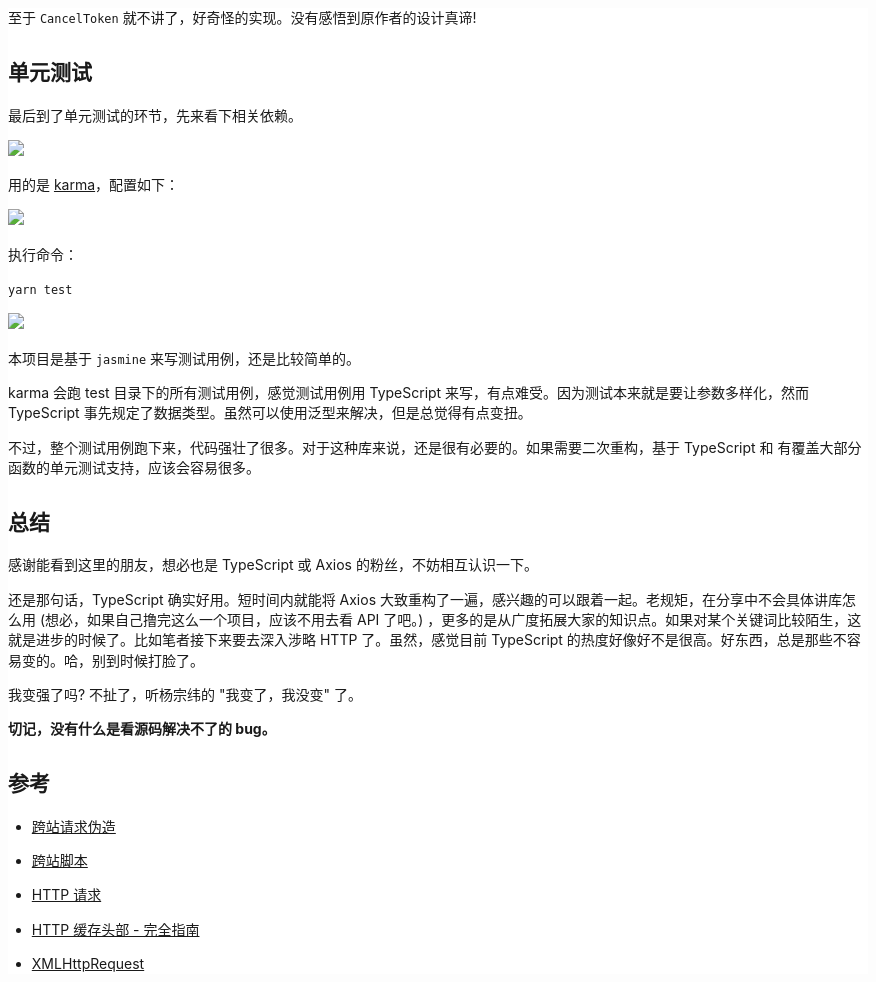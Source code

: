至于 `CancelToken` 就不讲了，好奇怪的实现。没有感悟到原作者的设计真谛!

## 单元测试

最后到了单元测试的环节，先来看下相关依赖。

![](https://raw.githubusercontent.com/leer0911/myXHR/master/doc/img/package.png)

用的是 [karma](https://karma-runner.github.io/latest/index.html)，配置如下：

![](https://raw.githubusercontent.com/leer0911/myXHR/master/doc/img/karma2.png)

执行命令：

```
yarn test
```

![](https://raw.githubusercontent.com/leer0911/myXHR/master/doc/img/karma.png)

本项目是基于 `jasmine` 来写测试用例，还是比较简单的。

karma 会跑 test 目录下的所有测试用例，感觉测试用例用 TypeScript 来写，有点难受。因为测试本来就是要让参数多样化，然而 TypeScript 事先规定了数据类型。虽然可以使用泛型来解决，但是总觉得有点变扭。

不过，整个测试用例跑下来，代码强壮了很多。对于这种库来说，还是很有必要的。如果需要二次重构，基于 TypeScript 和 有覆盖大部分函数的单元测试支持，应该会容易很多。

## 总结

感谢能看到这里的朋友，想必也是 TypeScript 或 Axios 的粉丝，不妨相互认识一下。

还是那句话，TypeScript 确实好用。短时间内就能将 Axios 大致重构了一遍，感兴趣的可以跟着一起。老规矩，在分享中不会具体讲库怎么用 (想必，如果自己撸完这么一个项目，应该不用去看 API 了吧。) ，更多的是从广度拓展大家的知识点。如果对某个关键词比较陌生，这就是进步的时候了。比如笔者接下来要去深入涉略 HTTP 了。虽然，感觉目前 TypeScript 的热度好像好不是很高。好东西，总是那些不容易变的。哈，别到时候打脸了。

我变强了吗? 不扯了，听杨宗纬的 "我变了，我没变" 了。

**切记，没有什么是看源码解决不了的 bug。**

## 参考

- [跨站请求伪造](https://zh.wikipedia.org/wiki/%E8%B7%A8%E7%AB%99%E8%AF%B7%E6%B1%82%E4%BC%AA%E9%80%A0)

- [跨站脚本](https://zh.wikipedia.org/wiki/%E8%B7%A8%E7%B6%B2%E7%AB%99%E6%8C%87%E4%BB%A4%E7%A2%BC)

- [HTTP 请求](https://developer.mozilla.org/zh-CN/docs/Web/HTTP/Methods)

- [HTTP 缓存头部 - 完全指南](https://juejin.im/post/5a72b7fc6fb9a01cbc6eb9d9)

- [XMLHttpRequest](https://developer.mozilla.org/zh-CN/docs/Web/API/XMLHttpRequest)
